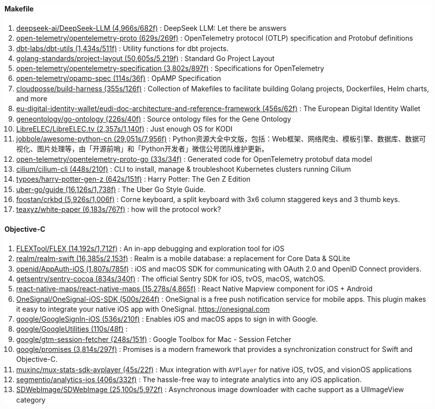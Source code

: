 #### Makefile
1. [deepseek-ai/DeepSeek-LLM (4,966s/682f)](https://github.com/deepseek-ai/DeepSeek-LLM) : DeepSeek LLM: Let there be answers
2. [open-telemetry/opentelemetry-proto (629s/269f)](https://github.com/open-telemetry/opentelemetry-proto) : OpenTelemetry protocol (OTLP) specification and Protobuf definitions
3. [dbt-labs/dbt-utils (1,434s/511f)](https://github.com/dbt-labs/dbt-utils) : Utility functions for dbt projects.
4. [golang-standards/project-layout (50,605s/5,219f)](https://github.com/golang-standards/project-layout) : Standard Go Project Layout
5. [open-telemetry/opentelemetry-specification (3,802s/897f)](https://github.com/open-telemetry/opentelemetry-specification) : Specifications for OpenTelemetry
6. [open-telemetry/opamp-spec (114s/36f)](https://github.com/open-telemetry/opamp-spec) : OpAMP Specification
7. [cloudposse/build-harness (355s/126f)](https://github.com/cloudposse/build-harness) : Collection of Makefiles to facilitate building Golang projects, Dockerfiles, Helm charts, and more
8. [eu-digital-identity-wallet/eudi-doc-architecture-and-reference-framework (456s/62f)](https://github.com/eu-digital-identity-wallet/eudi-doc-architecture-and-reference-framework) : The European Digital Identity Wallet
9. [geneontology/go-ontology (226s/40f)](https://github.com/geneontology/go-ontology) : Source ontology files for the Gene Ontology
10. [LibreELEC/LibreELEC.tv (2,357s/1,140f)](https://github.com/LibreELEC/LibreELEC.tv) : Just enough OS for KODI
11. [jobbole/awesome-python-cn (29,051s/7,956f)](https://github.com/jobbole/awesome-python-cn) : Python资源大全中文版，包括：Web框架、网络爬虫、模板引擎、数据库、数据可视化、图片处理等，由「开源前哨」和「Python开发者」微信公号团队维护更新。
12. [open-telemetry/opentelemetry-proto-go (33s/34f)](https://github.com/open-telemetry/opentelemetry-proto-go) : Generated code for OpenTelemetry protobuf data model
13. [cilium/cilium-cli (448s/210f)](https://github.com/cilium/cilium-cli) : CLI to install, manage & troubleshoot Kubernetes clusters running Cilium
14. [typoes/harry-potter-gen-z (642s/151f)](https://github.com/typoes/harry-potter-gen-z) : Harry Potter: The Gen Z Edition
15. [uber-go/guide (16,126s/1,738f)](https://github.com/uber-go/guide) : The Uber Go Style Guide.
16. [foostan/crkbd (5,926s/1,006f)](https://github.com/foostan/crkbd) : Corne keyboard, a split keyboard with 3x6 column staggered keys and 3 thumb keys.
17. [teaxyz/white-paper (6,183s/767f)](https://github.com/teaxyz/white-paper) : how will the protocol work?

#### Objective-C
1. [FLEXTool/FLEX (14,192s/1,712f)](https://github.com/FLEXTool/FLEX) : An in-app debugging and exploration tool for iOS
2. [realm/realm-swift (16,385s/2,153f)](https://github.com/realm/realm-swift) : Realm is a mobile database: a replacement for Core Data & SQLite
3. [openid/AppAuth-iOS (1,807s/785f)](https://github.com/openid/AppAuth-iOS) : iOS and macOS SDK for communicating with OAuth 2.0 and OpenID Connect providers.
4. [getsentry/sentry-cocoa (834s/340f)](https://github.com/getsentry/sentry-cocoa) : The official Sentry SDK for iOS, tvOS, macOS, watchOS.
5. [react-native-maps/react-native-maps (15,278s/4,865f)](https://github.com/react-native-maps/react-native-maps) : React Native Mapview component for iOS + Android
6. [OneSignal/OneSignal-iOS-SDK (500s/264f)](https://github.com/OneSignal/OneSignal-iOS-SDK) : OneSignal is a free push notification service for mobile apps. This plugin makes it easy to integrate your native iOS app with OneSignal. https://onesignal.com
7. [google/GoogleSignIn-iOS (536s/210f)](https://github.com/google/GoogleSignIn-iOS) : Enables iOS and macOS apps to sign in with Google.
8. [google/GoogleUtilities (110s/48f)](https://github.com/google/GoogleUtilities) : 
9. [google/gtm-session-fetcher (248s/151f)](https://github.com/google/gtm-session-fetcher) : Google Toolbox for Mac - Session Fetcher
10. [google/promises (3,814s/297f)](https://github.com/google/promises) : Promises is a modern framework that provides a synchronization construct for Swift and Objective-C.
11. [muxinc/mux-stats-sdk-avplayer (45s/22f)](https://github.com/muxinc/mux-stats-sdk-avplayer) : Mux integration with `AVPlayer` for native iOS, tvOS, and visionOS applications
12. [segmentio/analytics-ios (406s/332f)](https://github.com/segmentio/analytics-ios) : The hassle-free way to integrate analytics into any iOS application.
13. [SDWebImage/SDWebImage (25,100s/5,972f)](https://github.com/SDWebImage/SDWebImage) : Asynchronous image downloader with cache support as a UIImageView category